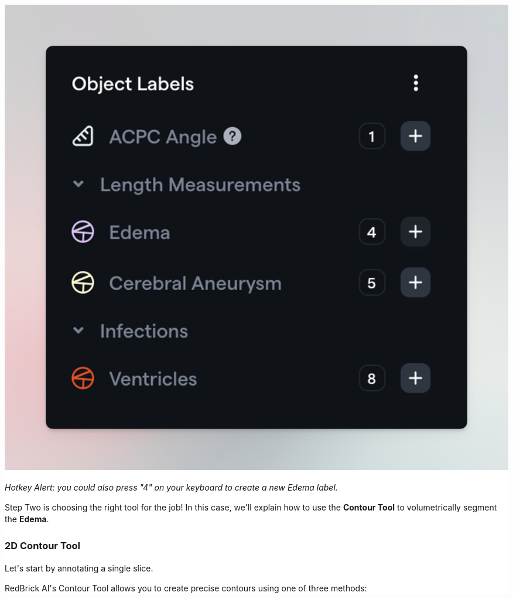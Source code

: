 ![65af8f7bc750891066f1a411_Untitled.png](./image1.png)

*Hotkey Alert: you could also press "4" on your keyboard to create a new Edema label.*

Step Two is choosing the right tool for the job! In this case,
we'll explain how to use the **Contour Tool** to volumetrically
segment the **Edema**.

### 2D Contour Tool

Let's start by annotating a single slice.

RedBrick AI's Contour Tool allows you to create precise
contours using one of three methods:
